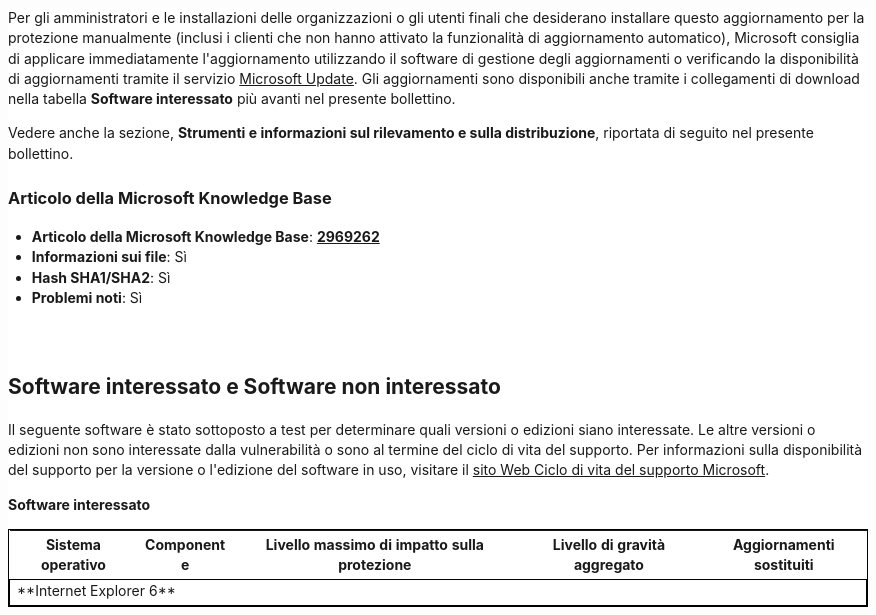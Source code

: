 Per gli amministratori e le installazioni delle organizzazioni o gli utenti finali che desiderano installare questo aggiornamento per la protezione manualmente (inclusi i clienti che non hanno attivato la funzionalità di aggiornamento automatico), Microsoft consiglia di applicare immediatamente l'aggiornamento utilizzando il software di gestione degli aggiornamenti o verificando la disponibilità di aggiornamenti tramite il servizio [Microsoft Update](http://www.update.microsoft.com/microsoftupdate/v6/vistadefault.aspx?ln=it-it). Gli aggiornamenti sono disponibili anche tramite i collegamenti di download nella tabella **Software interessato** più avanti nel presente bollettino.

Vedere anche la sezione, **Strumenti e informazioni sul rilevamento e sulla distribuzione**, riportata di seguito nel presente bollettino.

### Articolo della Microsoft Knowledge Base

-   **Articolo della Microsoft Knowledge Base**: [**2969262**](https://support.microsoft.com/kb/2969262)
-   **Informazioni sui file**: Sì
-   **Hash SHA1/SHA2**: Sì
-   **Problemi noti**: Sì

 

Software interessato e Software non interessato
-----------------------------------------------

<span id="sectionToggle0"></span>
Il seguente software è stato sottoposto a test per determinare quali versioni o edizioni siano interessate. Le altre versioni o edizioni non sono interessate dalla vulnerabilità o sono al termine del ciclo di vita del supporto. Per informazioni sulla disponibilità del supporto per la versione o l'edizione del software in uso, visitare il [sito Web Ciclo di vita del supporto Microsoft](http://support.microsoft.com/common/international.aspx?rdpath=gp;%5Bln%5D;lifecycle).

**Software interessato** 

<p> </p>
<table style="border:1px solid black;">
<tr>
<th>
Sistema operativo

</th>
<th>
Componente

</th>
<th>
Livello massimo di impatto sulla protezione

</th>
<th>
Livello di gravità aggregato

</th>
<th>
Aggiornamenti sostituiti

</th>
</tr>
<tr>
<td style="border:1px solid black;" colspan="5">
**Internet Explorer 6**
